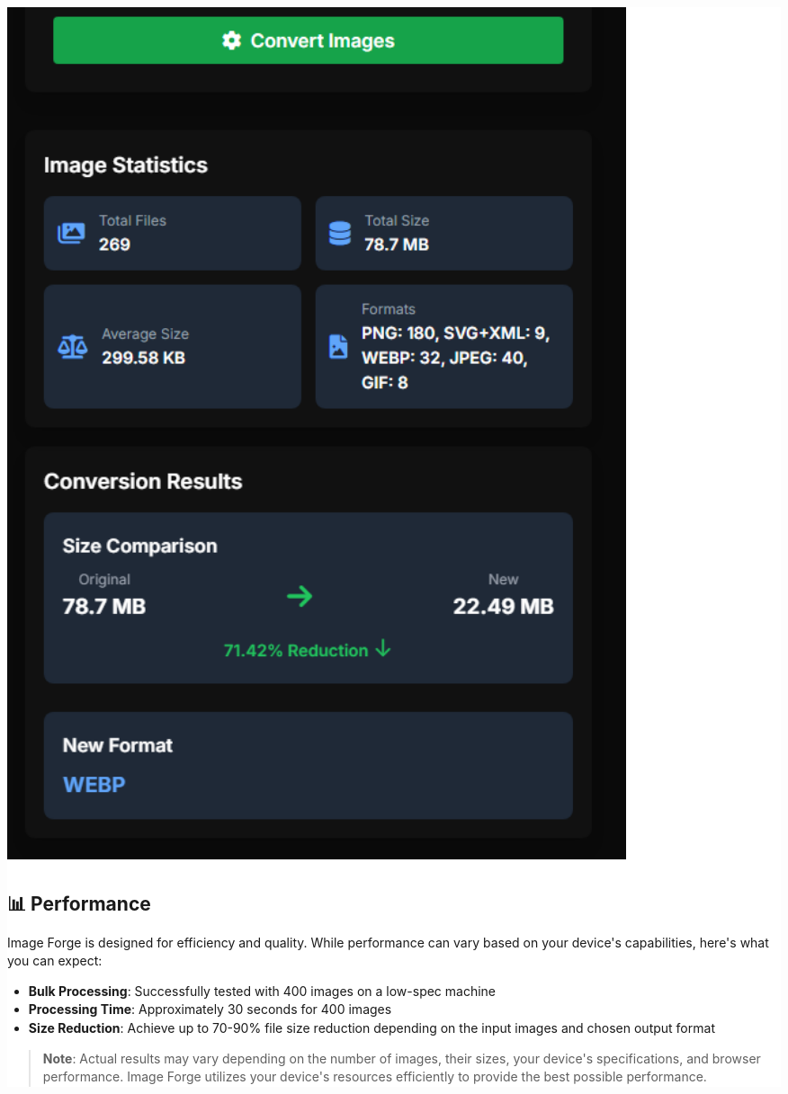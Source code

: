   <img src="images/convertion-results.png" alt="Conversion Results" width="80%" />
</div>

## 📊 Performance

Image Forge is designed for efficiency and quality. While performance can vary based on your device's capabilities, here's what you can expect:

- **Bulk Processing**: Successfully tested with 400 images on a low-spec machine
- **Processing Time**: Approximately 30 seconds for 400 images
- **Size Reduction**: Achieve up to 70-90% file size reduction depending on the input images and chosen output format

> **Note**: Actual results may vary depending on the number of images, their sizes, your device's specifications, and browser performance. Image Forge utilizes your device's resources efficiently to provide the best possible performance.
